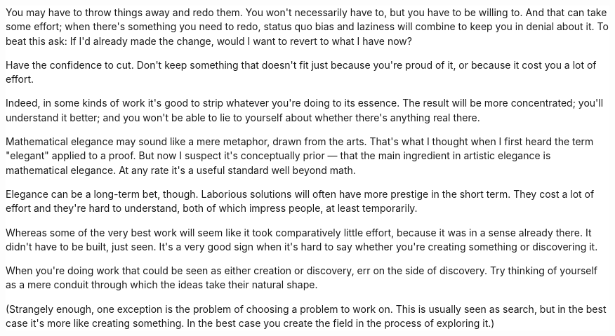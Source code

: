  You may have to throw things away and redo them. You won't necessarily
have to, but you have to be willing to. And that can take some
effort; when there's something you need to redo, status quo bias
and laziness will combine to keep you in denial about it. To beat
this ask: If I'd already made the change, would I want to revert
to what I have now?
   

  

 Have the confidence to cut. Don't keep something that doesn't fit
just because you're proud of it, or because it cost you a lot of
effort.
   

  

 Indeed, in some kinds of work it's good to strip whatever you're
doing to its essence. The result will be more concentrated; you'll
understand it better; and you won't be able to lie to yourself about
whether there's anything real there.
   

  

 Mathematical elegance may sound like a mere metaphor, drawn from
the arts. That's what I thought when I first heard the term "elegant"
applied to a proof. But now I suspect it's conceptually prior — 
that the main ingredient in artistic elegance is mathematical
elegance. At any rate it's a useful standard well beyond math.
   

  

 Elegance can be a long\-term bet, though. Laborious solutions will
often have more prestige in the short term. They cost a lot of
effort and they're hard to understand, both of which impress people,
at least temporarily.
   

  

 Whereas some of the very best work will seem like it took comparatively
little effort, because it was in a sense already there. It didn't
have to be built, just seen. It's a very good sign when it's hard
to say whether you're creating something or discovering it.
   

  

 When you're doing work that could be seen as either creation or
discovery, err on the side of discovery. Try thinking of yourself
as a mere conduit through which the ideas take their natural shape.
   

  

 (Strangely enough, one exception is the problem of choosing a problem
to work on. This is usually seen as search, but in the best case
it's more like creating something. In the best case you create the
field in the process of exploring it.)
   

  
